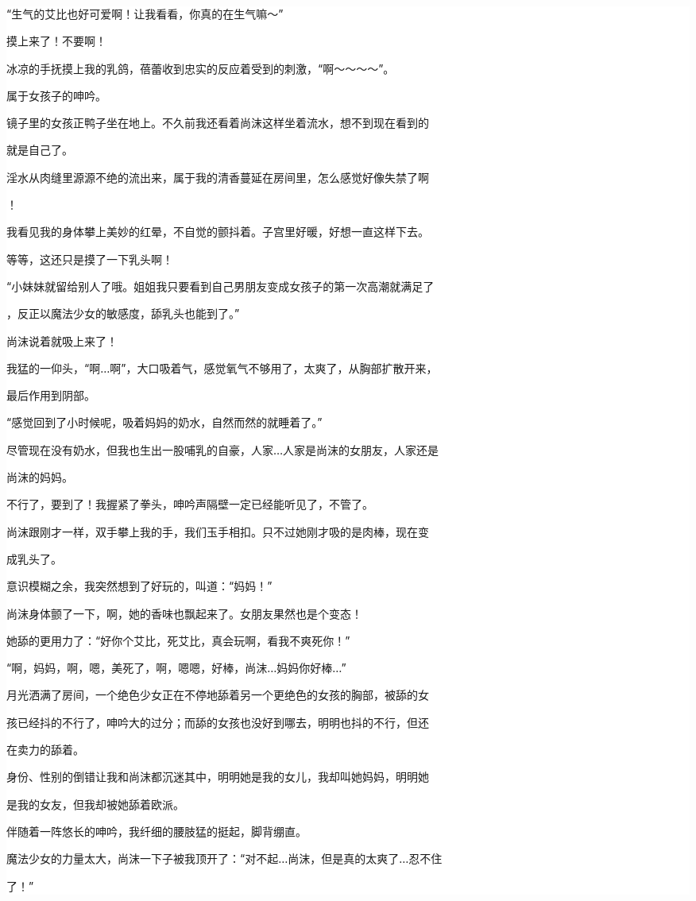 “生气的艾比也好可爱啊！让我看看，你真的在生气嘛～”

摸上来了！不要啊！

冰凉的手抚摸上我的乳鸽，蓓蕾收到忠实的反应着受到的刺激，“啊～～～～”。

属于女孩子的呻吟。

镜子里的女孩正鸭子坐在地上。不久前我还看着尚沫这样坐着流水，想不到现在看到的

就是自己了。

淫水从肉缝里源源不绝的流出来，属于我的清香蔓延在房间里，怎么感觉好像失禁了啊

！

我看见我的身体攀上美妙的红晕，不自觉的颤抖着。子宫里好暖，好想一直这样下去。

等等，这还只是摸了一下乳头啊！

“小妹妹就留给别人了哦。姐姐我只要看到自己男朋友变成女孩子的第一次高潮就满足了

，反正以魔法少女的敏感度，舔乳头也能到了。”

尚沫说着就吸上来了！

我猛的一仰头，“啊…啊”，大口吸着气，感觉氧气不够用了，太爽了，从胸部扩散开来，

最后作用到阴部。

“感觉回到了小时候呢，吸着妈妈的奶水，自然而然的就睡着了。”

尽管现在没有奶水，但我也生出一股哺乳的自豪，人家…人家是尚沫的女朋友，人家还是

尚沫的妈妈。

不行了，要到了！我握紧了拳头，呻吟声隔壁一定已经能听见了，不管了。

尚沫跟刚才一样，双手攀上我的手，我们玉手相扣。只不过她刚才吸的是肉棒，现在变

成乳头了。

意识模糊之余，我突然想到了好玩的，叫道：“妈妈！”

尚沫身体颤了一下，啊，她的香味也飘起来了。女朋友果然也是个变态！

她舔的更用力了：“好你个艾比，死艾比，真会玩啊，看我不爽死你！”

“啊，妈妈，啊，嗯，美死了，啊，嗯嗯，好棒，尚沫…妈妈你好棒…”

月光洒满了房间，一个绝色少女正在不停地舔着另一个更绝色的女孩的胸部，被舔的女

孩已经抖的不行了，呻吟大的过分；而舔的女孩也没好到哪去，明明也抖的不行，但还

在卖力的舔着。

身份、性别的倒错让我和尚沫都沉迷其中，明明她是我的女儿，我却叫她妈妈，明明她

是我的女友，但我却被她舔着欧派。

伴随着一阵悠长的呻吟，我纤细的腰肢猛的挺起，脚背绷直。

魔法少女的力量太大，尚沫一下子被我顶开了：“对不起…尚沫，但是真的太爽了…忍不住

了！”
